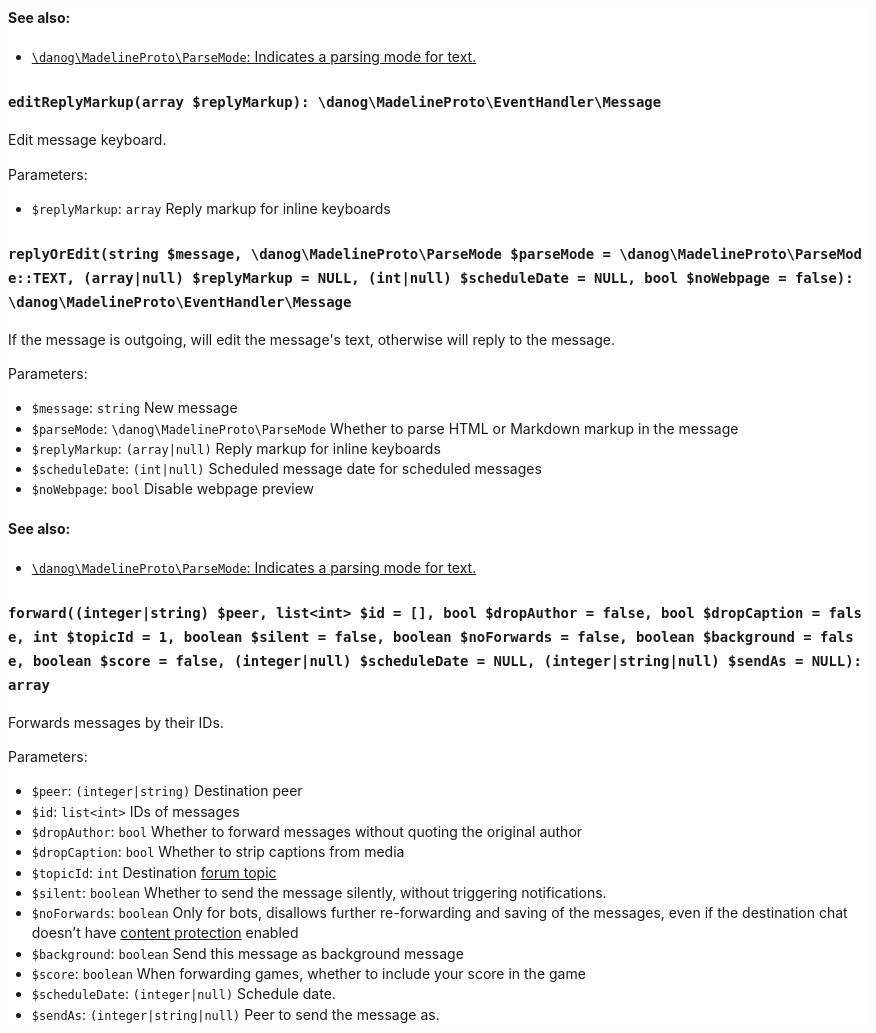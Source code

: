 #### See also: 
* [`\danog\MadelineProto\ParseMode`: Indicates a parsing mode for text.](../../../../danog/MadelineProto/ParseMode.html)




### <a name="editReplyMarkup"></a> `editReplyMarkup(array $replyMarkup): \danog\MadelineProto\EventHandler\Message`

Edit message keyboard.


Parameters:

* `$replyMarkup`: `array` Reply markup for inline keyboards  



### <a name="replyOrEdit"></a> `replyOrEdit(string $message, \danog\MadelineProto\ParseMode $parseMode = \danog\MadelineProto\ParseMode::TEXT, (array|null) $replyMarkup = NULL, (int|null) $scheduleDate = NULL, bool $noWebpage = false): \danog\MadelineProto\EventHandler\Message`

If the message is outgoing, will edit the message's text, otherwise will reply to the message.


Parameters:

* `$message`: `string` New message  
* `$parseMode`: `\danog\MadelineProto\ParseMode` Whether to parse HTML or Markdown markup in the message  
* `$replyMarkup`: `(array|null)` Reply markup for inline keyboards  
* `$scheduleDate`: `(int|null)` Scheduled message date for scheduled messages  
* `$noWebpage`: `bool` Disable webpage preview  


#### See also: 
* [`\danog\MadelineProto\ParseMode`: Indicates a parsing mode for text.](../../../../danog/MadelineProto/ParseMode.html)




### <a name="forward"></a> `forward((integer|string) $peer, list<int> $id = [], bool $dropAuthor = false, bool $dropCaption = false, int $topicId = 1, boolean $silent = false, boolean $noForwards = false, boolean $background = false, boolean $score = false, (integer|null) $scheduleDate = NULL, (integer|string|null) $sendAs = NULL): array`

Forwards messages by their IDs.


Parameters:

* `$peer`: `(integer|string)` Destination peer  
* `$id`: `list<int>` IDs of messages  
* `$dropAuthor`: `bool` Whether to forward messages without quoting the original author  
* `$dropCaption`: `bool` Whether to strip captions from media  
* `$topicId`: `int` Destination [forum topic](https://core.telegram.org/api/forum#forum-topics)  
* `$silent`: `boolean` Whether to send the message silently, without triggering notifications.  
* `$noForwards`: `boolean` Only for bots, disallows further re-forwarding and saving of the messages, even if the destination chat doesn’t have [content protection](https://telegram.org/blog/protected-content-delete-by-date-and-more) enabled  
* `$background`: `boolean` Send this message as background message  
* `$score`: `boolean` When forwarding games, whether to include your score in the game  
* `$scheduleDate`: `(integer|null)` Schedule date.  
* `$sendAs`: `(integer|string|null)` Peer to send the message as.  
